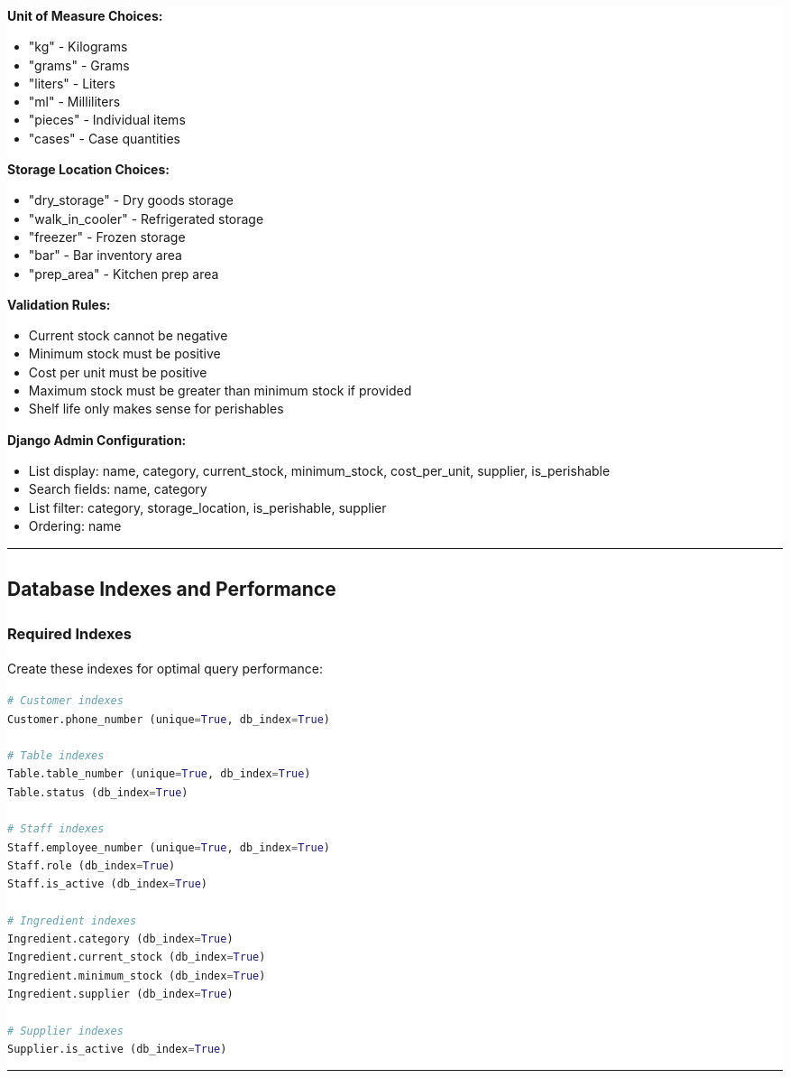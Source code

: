 **Unit of Measure Choices:**
- "kg" - Kilograms
- "grams" - Grams
- "liters" - Liters
- "ml" - Milliliters
- "pieces" - Individual items
- "cases" - Case quantities

**Storage Location Choices:**
- "dry_storage" - Dry goods storage
- "walk_in_cooler" - Refrigerated storage
- "freezer" - Frozen storage
- "bar" - Bar inventory area
- "prep_area" - Kitchen prep area

**Validation Rules:**
- Current stock cannot be negative
- Minimum stock must be positive
- Cost per unit must be positive
- Maximum stock must be greater than minimum stock if provided
- Shelf life only makes sense for perishables

**Django Admin Configuration:**
- List display: name, category, current_stock, minimum_stock, cost_per_unit, supplier, is_perishable
- Search fields: name, category
- List filter: category, storage_location, is_perishable, supplier
- Ordering: name

---

## Database Indexes and Performance

### Required Indexes
Create these indexes for optimal query performance:

```python
# Customer indexes
Customer.phone_number (unique=True, db_index=True)

# Table indexes  
Table.table_number (unique=True, db_index=True)
Table.status (db_index=True)

# Staff indexes
Staff.employee_number (unique=True, db_index=True)  
Staff.role (db_index=True)
Staff.is_active (db_index=True)

# Ingredient indexes
Ingredient.category (db_index=True)
Ingredient.current_stock (db_index=True)
Ingredient.minimum_stock (db_index=True)
Ingredient.supplier (db_index=True)

# Supplier indexes
Supplier.is_active (db_index=True)
```

---